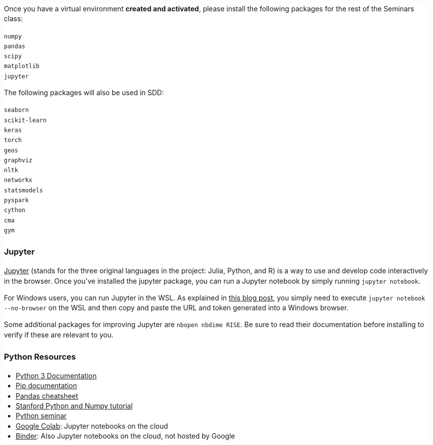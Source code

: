 Once you have a virtual environment **created and activated**, please install the following packages for the rest of the Seminars class:

```
numpy
pandas
scipy
matplotlib
jupyter
```

The following packages will also be used in SDD:

```
seaborn
scikit-learn
keras
torch
geos
graphviz
nltk
networkx
statsmodels
pyspark
cython
cma
gym
```

### Jupyter

[Jupyter](https://jupyter.org/) (stands for the three original languages in the project: Julia, Python, and R) is a way to use and develop code interactively in the browser. Once you've installed the jupyter package, you can run a Jupyter notebook by simply running `jupyter notebook`.

For Windows users, you can run Jupyter in the WSL. As explained in [this blog post](https://harshityadav95.medium.com/jupyter-notebook-in-windows-subsystem-for-linux-wsl-8b46fdf0a536), you simply need to execute `jupyter notebook --no-browser` on the WSL and then copy and paste the URL and token generated into a Windows browser.

Some additional packages for improving Jupyter are `nbopen nbdime RISE`. Be sure to read their documentation before installing to verify if these are relevant to you.

### Python Resources

- [Python 3 Documentation](https://docs.python.org/3/index.html)
- [Pip documentation](https://pypi.org/project/pip/)
- [Pandas cheatsheet](https://pandas.pydata.org/Pandas_Cheat_Sheet.pdf)
- [Stanford Python and Numpy tutorial](https://cs231n.github.io/python-numpy-tutorial/)
- [Python seminar](https://github.com/xoolive/pyseminar)
- [Google Colab](https://colab.research.google.com/): Jupyter notebooks on the cloud
- [Binder](https://mybinder.org/): Also Jupyter notebooks on the cloud, not hosted by Google
